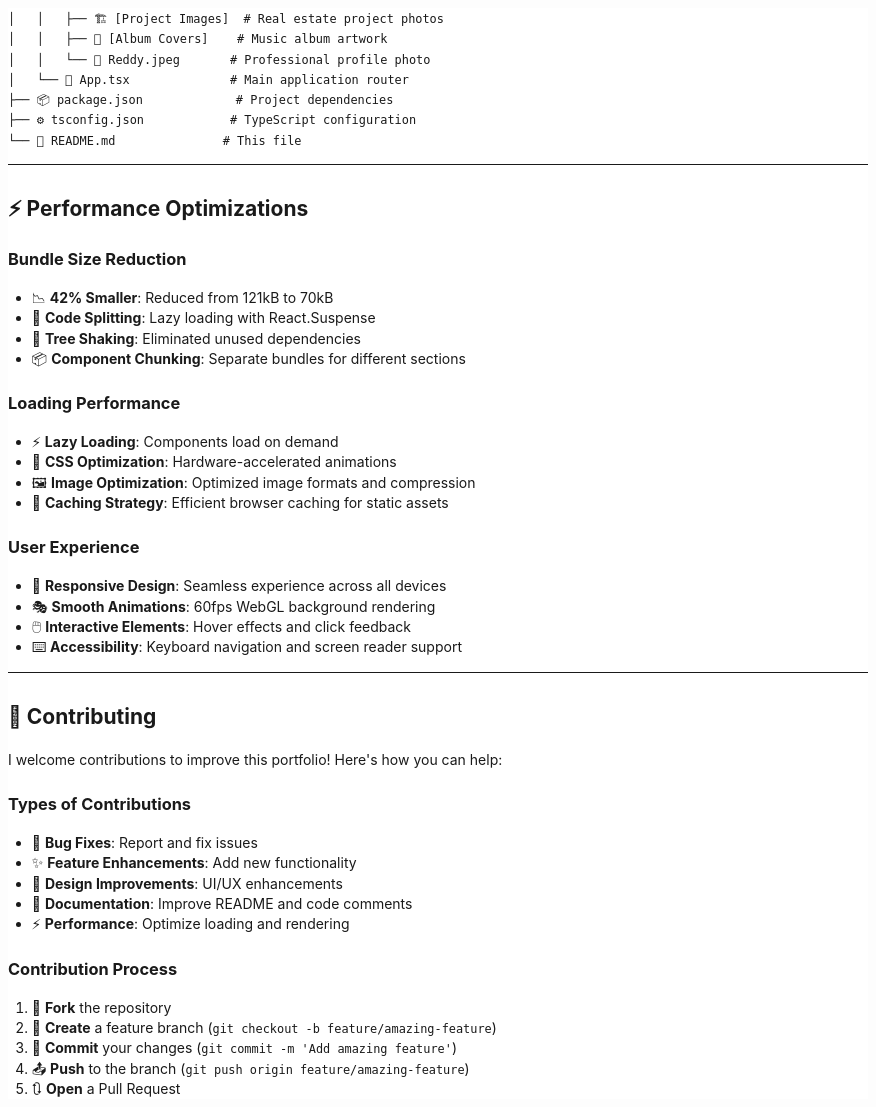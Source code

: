 ```
│   │   ├── 🏗️ [Project Images]  # Real estate project photos
│   │   ├── 🎵 [Album Covers]    # Music album artwork
│   │   └── 👤 Reddy.jpeg       # Professional profile photo
│   └── 🎯 App.tsx              # Main application router
├── 📦 package.json             # Project dependencies
├── ⚙️ tsconfig.json            # TypeScript configuration  
└── 📖 README.md               # This file
```

---

## ⚡ Performance Optimizations

### **Bundle Size Reduction**
- 📉 **42% Smaller**: Reduced from 121kB to 70kB
- 🔄 **Code Splitting**: Lazy loading with React.Suspense
- 🎯 **Tree Shaking**: Eliminated unused dependencies
- 📦 **Component Chunking**: Separate bundles for different sections

### **Loading Performance**
- ⚡ **Lazy Loading**: Components load on demand
- 🎨 **CSS Optimization**: Hardware-accelerated animations
- 🖼️ **Image Optimization**: Optimized image formats and compression
- 🚀 **Caching Strategy**: Efficient browser caching for static assets

### **User Experience**
- 📱 **Responsive Design**: Seamless experience across all devices
- 🎭 **Smooth Animations**: 60fps WebGL background rendering
- 🖱️ **Interactive Elements**: Hover effects and click feedback
- ⌨️ **Accessibility**: Keyboard navigation and screen reader support

---

## 🤝 Contributing

I welcome contributions to improve this portfolio! Here's how you can help:

### **Types of Contributions**
- 🐛 **Bug Fixes**: Report and fix issues
- ✨ **Feature Enhancements**: Add new functionality
- 🎨 **Design Improvements**: UI/UX enhancements
- 📝 **Documentation**: Improve README and code comments
- ⚡ **Performance**: Optimize loading and rendering

### **Contribution Process**
1. 🍴 **Fork** the repository
2. 🌿 **Create** a feature branch (`git checkout -b feature/amazing-feature`)
3. 💾 **Commit** your changes (`git commit -m 'Add amazing feature'`)
4. 📤 **Push** to the branch (`git push origin feature/amazing-feature`)
5. 🔃 **Open** a Pull Request

